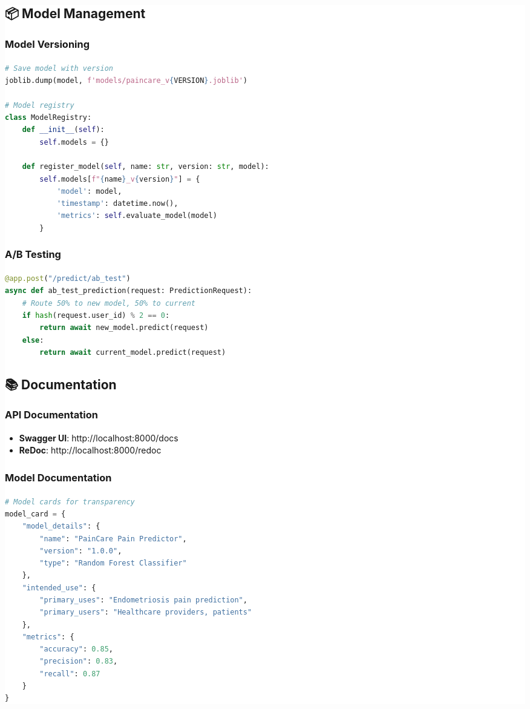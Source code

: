## 📦 Model Management

### Model Versioning
```python
# Save model with version
joblib.dump(model, f'models/paincare_v{VERSION}.joblib')

# Model registry
class ModelRegistry:
    def __init__(self):
        self.models = {}
    
    def register_model(self, name: str, version: str, model):
        self.models[f"{name}_v{version}"] = {
            'model': model,
            'timestamp': datetime.now(),
            'metrics': self.evaluate_model(model)
        }
```

### A/B Testing
```python
@app.post("/predict/ab_test")
async def ab_test_prediction(request: PredictionRequest):
    # Route 50% to new model, 50% to current
    if hash(request.user_id) % 2 == 0:
        return await new_model.predict(request)
    else:
        return await current_model.predict(request)
```

## 📚 Documentation

### API Documentation
- **Swagger UI**: http://localhost:8000/docs
- **ReDoc**: http://localhost:8000/redoc

### Model Documentation
```python
# Model cards for transparency
model_card = {
    "model_details": {
        "name": "PainCare Pain Predictor",
        "version": "1.0.0",
        "type": "Random Forest Classifier"
    },
    "intended_use": {
        "primary_uses": "Endometriosis pain prediction",
        "primary_users": "Healthcare providers, patients"
    },
    "metrics": {
        "accuracy": 0.85,
        "precision": 0.83,
        "recall": 0.87
    }
}
```

